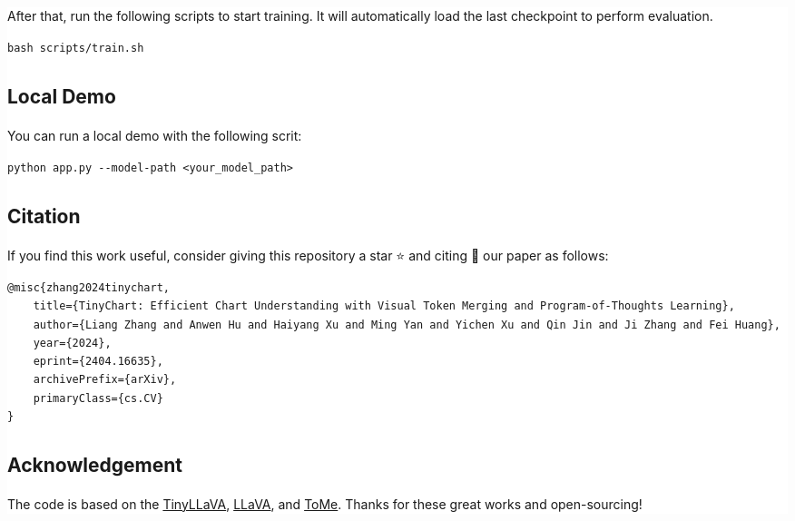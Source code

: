 After that, run the following scripts to start training. It will automatically load the last checkpoint to perform evaluation.
```
bash scripts/train.sh
```

## Local Demo
You can run a local demo with the following scrit:
```
python app.py --model-path <your_model_path>
```

## Citation
If you find this work useful, consider giving this repository a star ⭐️ and citing 📝 our paper as follows:
```
@misc{zhang2024tinychart,
    title={TinyChart: Efficient Chart Understanding with Visual Token Merging and Program-of-Thoughts Learning}, 
    author={Liang Zhang and Anwen Hu and Haiyang Xu and Ming Yan and Yichen Xu and Qin Jin and Ji Zhang and Fei Huang},
    year={2024},
    eprint={2404.16635},
    archivePrefix={arXiv},
    primaryClass={cs.CV}
}
```

## Acknowledgement
The code is based on the [TinyLLaVA](https://github.com/DLCV-BUAA/TinyLLaVABench), [LLaVA](https://github.com/haotian-liu/LLaVA), and [ToMe](https://github.com/facebookresearch/ToMe). Thanks for these great works and open-sourcing!